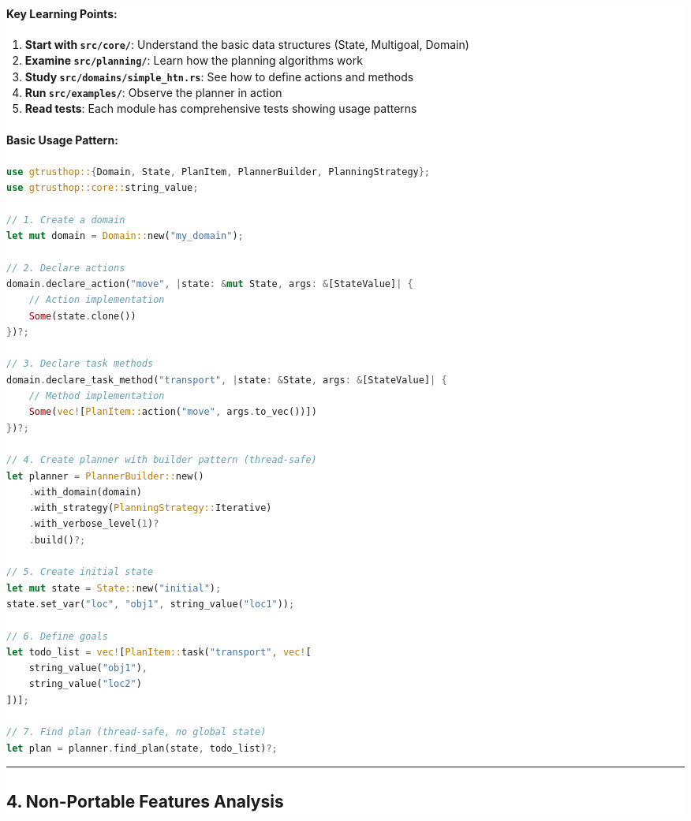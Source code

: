 #### Key Learning Points:

1. **Start with `src/core/`**: Understand the basic data structures (State, Multigoal, Domain)
2. **Examine `src/planning/`**: Learn how the planning algorithms work
3. **Study `src/domains/simple_htn.rs`**: See how to define actions and methods
4. **Run `src/examples/`**: Observe the planner in action
5. **Read tests**: Each module has comprehensive tests showing usage patterns

#### Basic Usage Pattern:

```rust
use gtrusthop::{Domain, State, PlanItem, PlannerBuilder, PlanningStrategy};
use gtrusthop::core::string_value;

// 1. Create a domain
let mut domain = Domain::new("my_domain");

// 2. Declare actions
domain.declare_action("move", |state: &mut State, args: &[StateValue]| {
    // Action implementation
    Some(state.clone())
})?;

// 3. Declare task methods
domain.declare_task_method("transport", |state: &State, args: &[StateValue]| {
    // Method implementation
    Some(vec![PlanItem::action("move", args.to_vec())])
})?;

// 4. Create planner with builder pattern (thread-safe)
let planner = PlannerBuilder::new()
    .with_domain(domain)
    .with_strategy(PlanningStrategy::Iterative)
    .with_verbose_level(1)?
    .build()?;

// 5. Create initial state
let mut state = State::new("initial");
state.set_var("loc", "obj1", string_value("loc1"));

// 6. Define goals
let todo_list = vec![PlanItem::task("transport", vec![
    string_value("obj1"),
    string_value("loc2")
])];

// 7. Find plan (thread-safe, no global state)
let plan = planner.find_plan(state, todo_list)?;
```

---

## 4. Non-Portable Features Analysis
